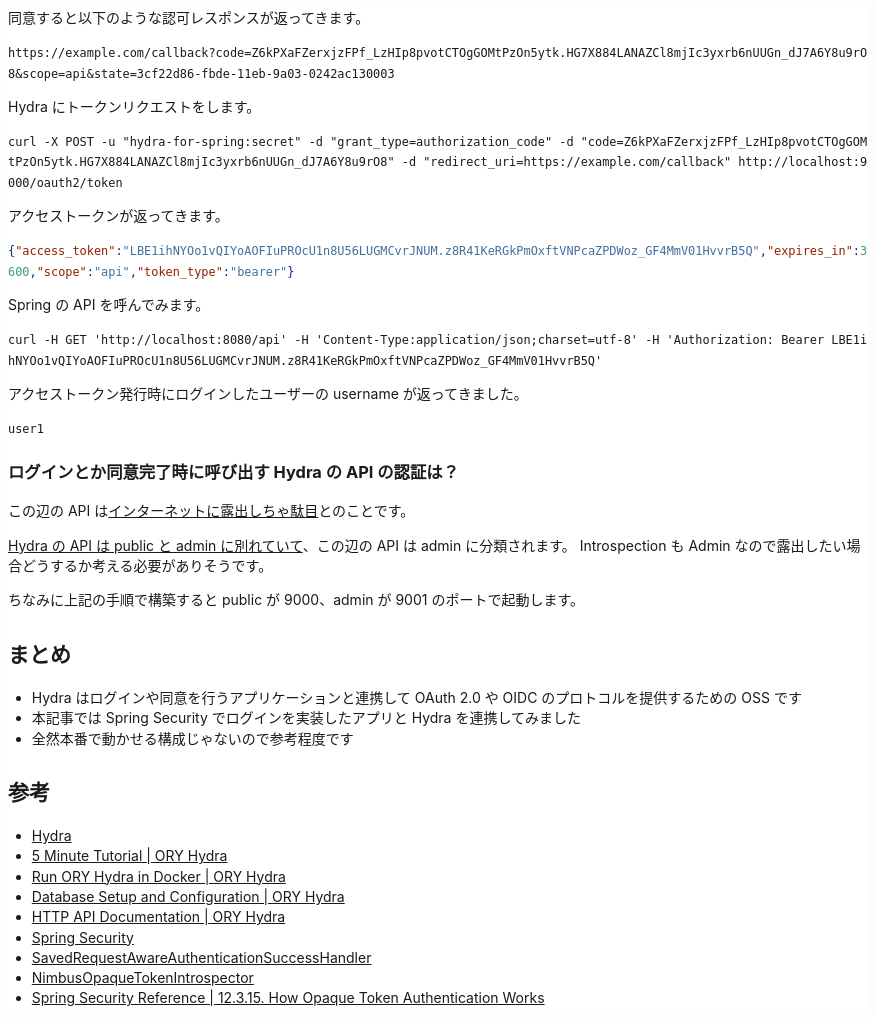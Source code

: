 
同意すると以下のような認可レスポンスが返ってきます。

```
https://example.com/callback?code=Z6kPXaFZerxjzFPf_LzHIp8pvotCTOgGOMtPzOn5ytk.HG7X884LANAZCl8mjIc3yxrb6nUUGn_dJ7A6Y8u9rO8&scope=api&state=3cf22d86-fbde-11eb-9a03-0242ac130003
```

Hydra にトークンリクエストをします。

```
curl -X POST -u "hydra-for-spring:secret" -d "grant_type=authorization_code" -d "code=Z6kPXaFZerxjzFPf_LzHIp8pvotCTOgGOMtPzOn5ytk.HG7X884LANAZCl8mjIc3yxrb6nUUGn_dJ7A6Y8u9rO8" -d "redirect_uri=https://example.com/callback" http://localhost:9000/oauth2/token
```

アクセストークンが返ってきます。

```json
{"access_token":"LBE1ihNYOo1vQIYoAOFIuPROcU1n8U56LUGMCvrJNUM.z8R41KeRGkPmOxftVNPcaZPDWoz_GF4MmV01HvvrB5Q","expires_in":3600,"scope":"api","token_type":"bearer"}
```

Spring の API を呼んでみます。

```
curl -H GET 'http://localhost:8080/api' -H 'Content-Type:application/json;charset=utf-8' -H 'Authorization: Bearer LBE1ihNYOo1vQIYoAOFIuPROcU1n8U56LUGMCvrJNUM.z8R41KeRGkPmOxftVNPcaZPDWoz_GF4MmV01HvvrB5Q'
```

アクセストークン発行時にログインしたユーザーの username が返ってきました。

```
user1
```

### ログインとか同意完了時に呼び出す Hydra の API の認証は？

この辺の API は[インターネットに露出しちゃ駄目](https://www.ory.sh/hydra/docs/production#exposing-administrative-and-public-api-endpoints)とのことです。

[Hydra の API は public と admin に別れていて](https://www.ory.sh/hydra/docs/reference/api/)、この辺の API は admin に分類されます。
Introspection も Admin なので露出したい場合どうするか考える必要がありそうです。

ちなみに上記の手順で構築すると public が 9000、admin が 9001 のポートで起動します。

## まとめ

* Hydra はログインや同意を行うアプリケーションと連携して OAuth 2.0 や OIDC のプロトコルを提供するための OSS です
* 本記事では Spring Security でログインを実装したアプリと Hydra を連携してみました
* 全然本番で動かせる構成じゃないので参考程度です

## 参考

* [Hydra](https://github.com/ory/hydra)
* [5 Minute Tutorial | ORY Hydra](https://www.ory.sh/hydra/docs/5min-tutorial)
* [Run ORY Hydra in Docker | ORY Hydra](https://www.ory.sh/hydra/docs/configure-deploy)
* [Database Setup and Configuration | ORY Hydra](https://www.ory.sh/hydra/docs/dependencies-environment)
* [HTTP API Documentation | ORY Hydra](https://www.ory.sh/hydra/docs/reference/api)
* [Spring Security](https://spring.io/projects/spring-security) 
* [SavedRequestAwareAuthenticationSuccessHandler](https://docs.spring.io/spring-security/site/docs/5.5.1/api/org/springframework/security/web/authentication/SavedRequestAwareAuthenticationSuccessHandler.html)
* [NimbusOpaqueTokenIntrospector](https://docs.spring.io/spring-security/site/docs/5.5.1/api/org/springframework/security/oauth2/server/resource/introspection/NimbusOpaqueTokenIntrospector.html)
* [Spring Security Reference | 12.3.15. How Opaque Token Authentication Works](https://docs.spring.io/spring-security/site/docs/current/reference/html5/#oauth2resourceserver-opaque-architecture)